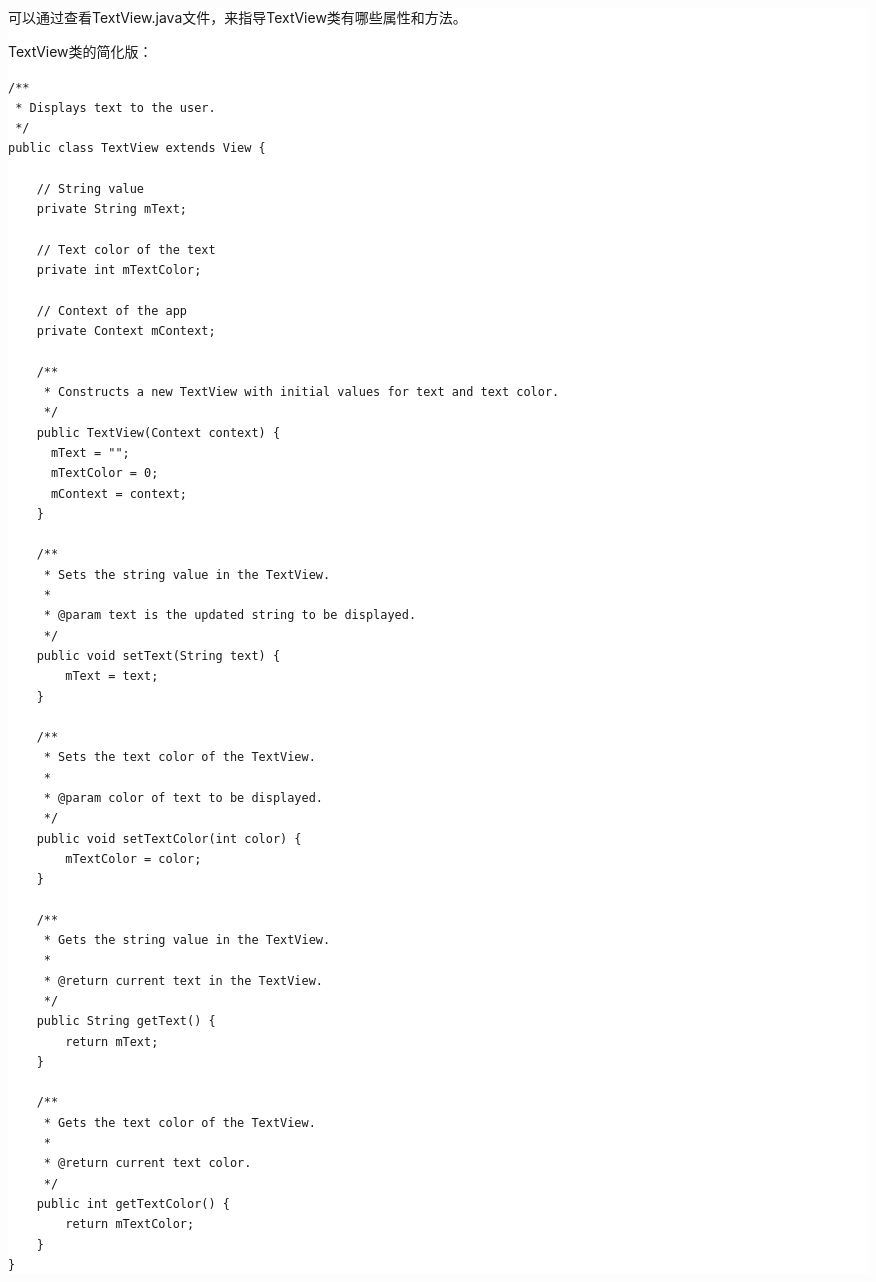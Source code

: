 可以通过查看TextView.java文件，来指导TextView类有哪些属性和方法。
	

TextView类的简化版：

	/**
	 * Displays text to the user.
	 */
	public class TextView extends View {
	 
	    // String value
	    private String mText;
	 
	    // Text color of the text
	    private int mTextColor;
	    
	    // Context of the app
	    private Context mContext;
	 
	    /**
	     * Constructs a new TextView with initial values for text and text color.
	     */
	    public TextView(Context context) {
	      mText = "";
	      mTextColor = 0;
	      mContext = context;
	    }
	 
	    /**
	     * Sets the string value in the TextView.
	     *
	     * @param text is the updated string to be displayed.
	     */
	    public void setText(String text) {
	        mText = text;
	    }
	 
	    /**
	     * Sets the text color of the TextView.
	     *
	     * @param color of text to be displayed.
	     */
	    public void setTextColor(int color) {
	        mTextColor = color;
	    }
	 
	    /**
	     * Gets the string value in the TextView.
	     *
	     * @return current text in the TextView.
	     */
	    public String getText() {
	        return mText;
	    }
	 
	    /**
	     * Gets the text color of the TextView.
	     *
	     * @return current text color.
	     */
	    public int getTextColor() {
	        return mTextColor;
	    }
	}
	